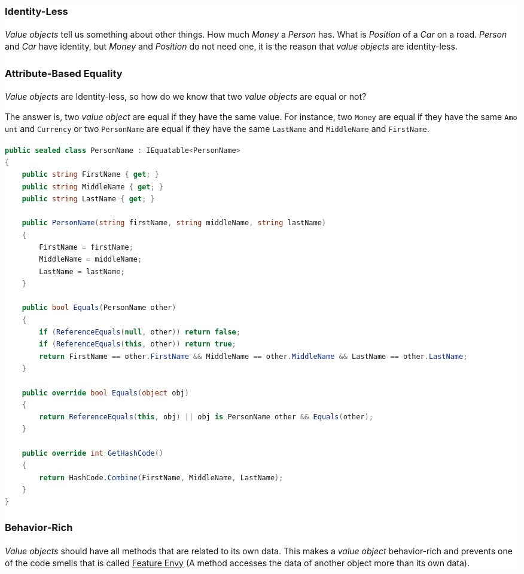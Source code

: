 
### Identity-Less

*Value objects* tell us something about other things. How much *Money* a *Person* has. What is *Position* of a *Car* on a road. *Person* and *Car* have identity, but *Money* and *Position* do not need one, it is the reason that *value objects* are identity-less.   

### Attribute‐Based Equality

*Value objects* are Identity-less, so how do we know that two *value objects* are equal or not?

The answer is, two *value object* are equal if they have the same value.
For instance, two `Money` are equal if they have the same `Amount` and `Currency` or two `PersonName` are equal if they have the same `LastName`  and `MiddleName` and `FirstName`.

````csharp
public sealed class PersonName : IEquatable<PersonName>
{
    public string FirstName { get; }
    public string MiddleName { get; }
    public string LastName { get; }

    public PersonName(string firstName, string middleName, string lastName)
    {
        FirstName = firstName;
        MiddleName = middleName;
        LastName = lastName;
    }

    public bool Equals(PersonName other)
    {
        if (ReferenceEquals(null, other)) return false;
        if (ReferenceEquals(this, other)) return true;
        return FirstName == other.FirstName && MiddleName == other.MiddleName && LastName == other.LastName;
    }

    public override bool Equals(object obj)
    {
        return ReferenceEquals(this, obj) || obj is PersonName other && Equals(other);
    }

    public override int GetHashCode()
    {
        return HashCode.Combine(FirstName, MiddleName, LastName);
    }
}
````
### Behavior‐Rich
*Value objects* should have all methods that are related to its own data. This makes a *value object* behavior-rich and prevents one of the code smells that is called [Feature Envy](https://wiki.c2.com/?FeatureEnvySmell)  (A method accesses the data of another object more than its own data).
